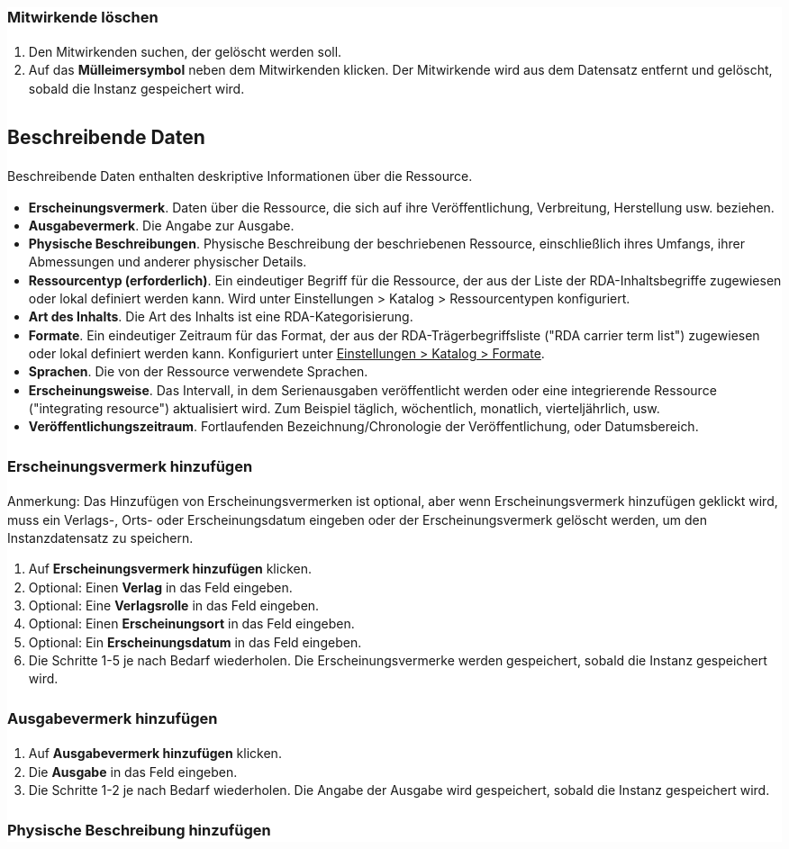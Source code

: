 ### Mitwirkende löschen

1.  Den Mitwirkenden suchen, der gelöscht werden soll.
2.  Auf das **Mülleimersymbol** neben dem Mitwirkenden klicken. Der Mitwirkende wird aus dem Datensatz entfernt und gelöscht, sobald die Instanz gespeichert wird.

## Beschreibende Daten

Beschreibende Daten enthalten deskriptive Informationen über die Ressource.

-   **Erscheinungsvermerk**. Daten über die Ressource, die sich auf ihre Veröffentlichung, Verbreitung, Herstellung usw. beziehen.
-   **Ausgabevermerk**. Die Angabe zur Ausgabe.
-   **Physische Beschreibungen**. Physische Beschreibung der beschriebenen Ressource, einschließlich ihres Umfangs, ihrer Abmessungen und anderer physischer Details.
-   **Ressourcentyp (erforderlich)**. Ein eindeutiger Begriff für die Ressource, der aus der Liste der RDA-Inhaltsbegriffe zugewiesen oder lokal definiert werden kann. Wird unter Einstellungen > Katalog > Ressourcentypen konfiguriert.
-   **Art des Inhalts**. Die Art des Inhalts ist eine RDA-Kategorisierung.
-   **Formate**. Ein eindeutiger Zeitraum für das Format, der aus der RDA-Trägerbegriffsliste ("RDA carrier term list") zugewiesen oder lokal definiert werden kann. Konfiguriert unter [Einstellungen > Katalog > Formate](https://info.gbv.de/display/FOLIOGBVEXTERN/Einstellungen+%28Katalog%29%3A+Formate).
-   **Sprachen**. Die von der Ressource verwendete Sprachen.
-   **Erscheinungsweise**. Das Intervall, in dem Serienausgaben veröffentlicht werden oder eine integrierende Ressource ("integrating resource") aktualisiert wird. Zum Beispiel täglich, wöchentlich, monatlich, vierteljährlich, usw.
-   **Veröffentlichungszeitraum**. Fortlaufenden Bezeichnung/Chronologie der Veröffentlichung, oder Datumsbereich.

### Erscheinungsvermerk hinzufügen

Anmerkung: Das Hinzufügen von Erscheinungsvermerken ist optional, aber wenn Erscheinungsvermerk hinzufügen geklickt wird, muss ein Verlags-, Orts- oder Erscheinungsdatum eingeben oder der Erscheinungsvermerk gelöscht werden, um den Instanzdatensatz zu speichern.

1.  Auf **Erscheinungsvermerk hinzufügen** klicken.
2.  Optional: Einen **Verlag** in das Feld eingeben.
3.  Optional: Eine **Verlagsrolle** in das Feld eingeben.
4.  Optional: Einen **Erscheinungsort** in das Feld eingeben.
5.  Optional: Ein **Erscheinungsdatum** in das Feld eingeben.
6.  Die Schritte 1-5 je nach Bedarf wiederholen. Die Erscheinungsvermerke werden gespeichert, sobald die Instanz gespeichert wird.

### Ausgabevermerk hinzufügen

1.  Auf **Ausgabevermerk hinzufügen** klicken.
2.  Die **Ausgabe** in das Feld eingeben.
3.  Die Schritte 1-2 je nach Bedarf wiederholen. Die Angabe der Ausgabe wird gespeichert, sobald die Instanz gespeichert wird.

### Physische Beschreibung hinzufügen
